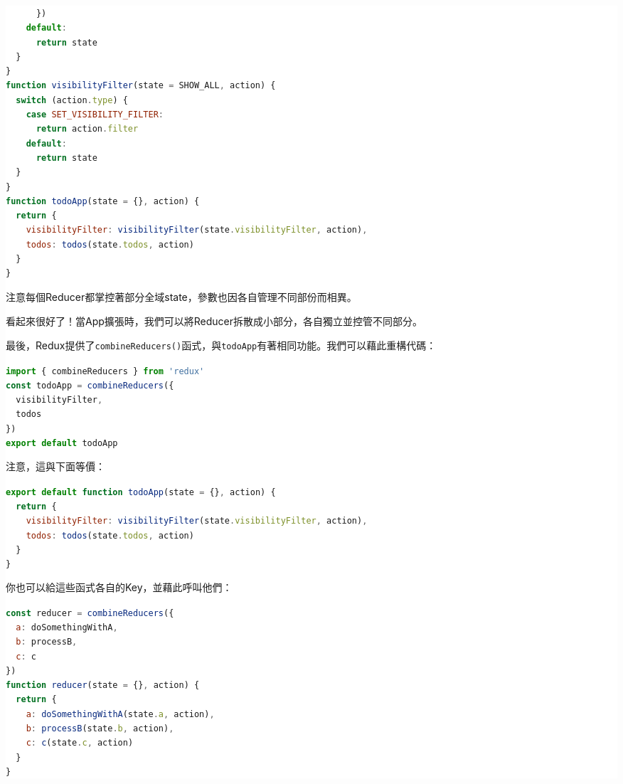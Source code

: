 ```js
      })
    default:
      return state
  }
}
function visibilityFilter(state = SHOW_ALL, action) {
  switch (action.type) {
    case SET_VISIBILITY_FILTER:
      return action.filter
    default:
      return state
  }
}
function todoApp(state = {}, action) {
  return {
    visibilityFilter: visibilityFilter(state.visibilityFilter, action),
    todos: todos(state.todos, action)
  }
}
```

注意每個Reducer都掌控著部分全域state，參數也因各自管理不同部份而相異。

看起來很好了！當App擴張時，我們可以將Reducer拆散成小部分，各自獨立並控管不同部分。

最後，Redux提供了`combineReducers()`函式，與`todoApp`有著相同功能。我們可以藉此重構代碼：

```js
import { combineReducers } from 'redux'
const todoApp = combineReducers({
  visibilityFilter,
  todos
})
export default todoApp
```
注意，這與下面等價：

```js
export default function todoApp(state = {}, action) {
  return {
    visibilityFilter: visibilityFilter(state.visibilityFilter, action),
    todos: todos(state.todos, action)
  }
}
```

你也可以給這些函式各自的Key，並藉此呼叫他們：

```js
const reducer = combineReducers({
  a: doSomethingWithA,
  b: processB,
  c: c
})
function reducer(state = {}, action) {
  return {
    a: doSomethingWithA(state.a, action),
    b: processB(state.b, action),
    c: c(state.c, action)
  }
}
```
